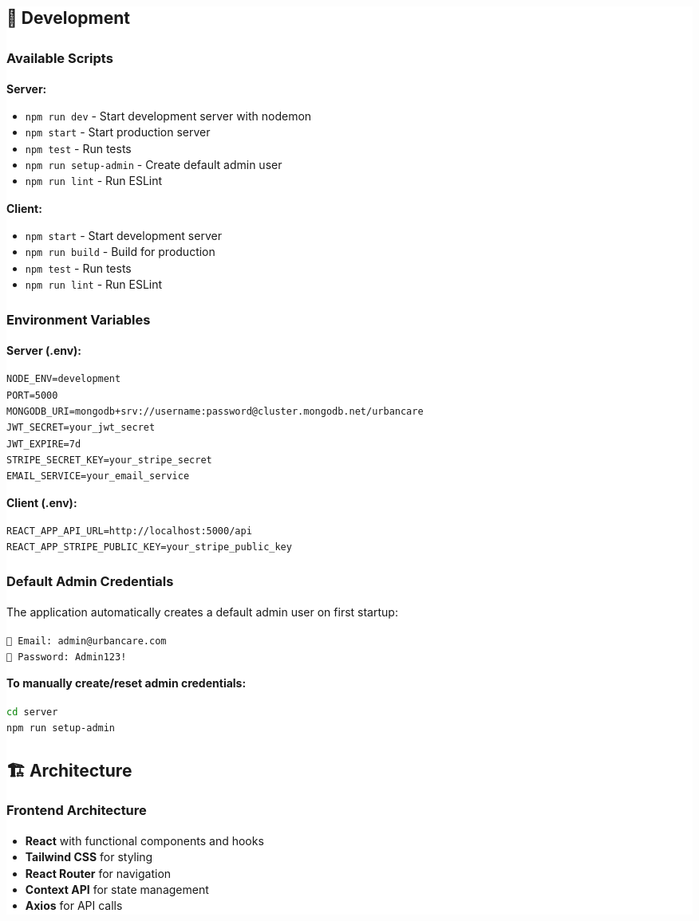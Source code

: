 ## 🔧 Development

### Available Scripts

**Server:**
- `npm run dev` - Start development server with nodemon
- `npm start` - Start production server
- `npm test` - Run tests
- `npm run setup-admin` - Create default admin user
- `npm run lint` - Run ESLint

**Client:**
- `npm start` - Start development server
- `npm run build` - Build for production
- `npm test` - Run tests
- `npm run lint` - Run ESLint

### Environment Variables

**Server (.env):**
```
NODE_ENV=development
PORT=5000
MONGODB_URI=mongodb+srv://username:password@cluster.mongodb.net/urbancare
JWT_SECRET=your_jwt_secret
JWT_EXPIRE=7d
STRIPE_SECRET_KEY=your_stripe_secret
EMAIL_SERVICE=your_email_service
```

**Client (.env):**
```
REACT_APP_API_URL=http://localhost:5000/api
REACT_APP_STRIPE_PUBLIC_KEY=your_stripe_public_key
```

### Default Admin Credentials

The application automatically creates a default admin user on first startup:

```
📧 Email: admin@urbancare.com
🔑 Password: Admin123!
```

**To manually create/reset admin credentials:**
```bash
cd server
npm run setup-admin
```

## 🏗️ Architecture

### Frontend Architecture
- **React** with functional components and hooks
- **Tailwind CSS** for styling
- **React Router** for navigation
- **Context API** for state management
- **Axios** for API calls
